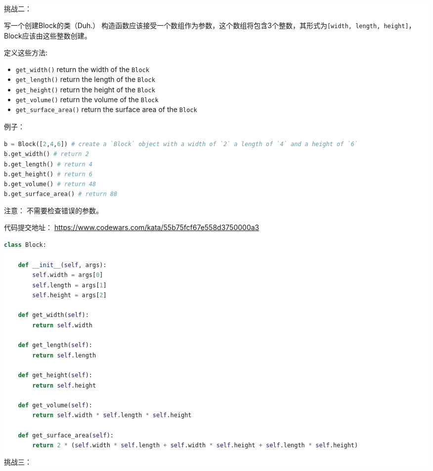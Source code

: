 挑战二：

写一个创建Block的类（Duh.）
构造函数应该接受一个数组作为参数，这个数组将包含3个整数，其形式为`[width, length, height]`，Block应该由这些整数创建。

定义这些方法:

- `get_width()` return the width of the `Block`
- `get_length()` return the length of the `Block`
- `get_height()` return the height of the `Block`
- `get_volume()` return the volume of the `Block`
- `get_surface_area()` return the surface area of the `Block`

例子：

```python
b = Block([2,4,6]) # create a `Block` object with a width of `2` a length of `4` and a height of `6`
b.get_width() # return 2    
b.get_length() # return 4
b.get_height() # return 6
b.get_volume() # return 48
b.get_surface_area() # return 88
```

注意： 不需要检查错误的参数。

代码提交地址：
<https://www.codewars.com/kata/55b75fcf67e558d3750000a3>

```python
class Block:
    
    def __init__(self, args):
        self.width = args[0]
        self.length = args[1]
        self.height = args[2]
        
    def get_width(self):
        return self.width
    
    def get_length(self):
        return self.length
    
    def get_height(self):
        return self.height
    
    def get_volume(self):
        return self.width * self.length * self.height
    
    def get_surface_area(self):
        return 2 * (self.width * self.length + self.width * self.height + self.length * self.height)
```

挑战三：
